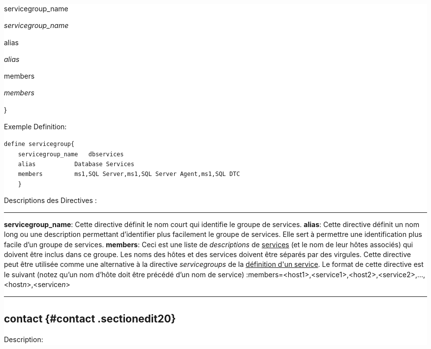servicegroup\_name

*servicegroup\_name*

alias

*alias*

members

*members*

}

Exemple Definition:

~~~~ {.code}
define servicegroup{
    servicegroup_name   dbservices
    alias           Database Services
    members         ms1,SQL Server,ms1,SQL Server Agent,ms1,SQL DTC
    }
~~~~

Descriptions des Directives :

  ------------------------- -----------------------------------------------------------------------------------------------------------------------------------------------------------------------------------------------------------------------------------------------------------------------------------------------------------------------------------------------------------------------------------------------------------------------------------------------------------------------------------------------------------------------------------------------------------------------------------------------------------------------------------------------------------
  **servicegroup\_name**:   Cette directive définit le nom court qui identifie le groupe de services.
  **alias**:                Cette directive définit un nom long ou une description permettant d’identifier plus facilement le groupe de services. Elle sert à permettre une identification plus facile d’un groupe de services.
  **members**:              Ceci est une liste de *descriptions* de [services](objects-reference.html#service "nagios:objects-reference ↵") (et le nom de leur hôtes associés) qui doivent être inclus dans ce groupe. Les noms des hôtes et des services doivent être séparés par des virgules. Cette directive peut être utilisée comme une alternative à la directive *servicegroups* de la [définition d'un service](objects-reference.html#service "nagios:objects-reference ↵"). Le format de cette directive est le suivant (notez qu’un nom d’hôte doit être précédé d’un nom de service) :members=\<host1\>,\<service1\>,\<host2\>,\<service2\>,…,\<host*n*\>,\<service*n*\>
  ------------------------- -----------------------------------------------------------------------------------------------------------------------------------------------------------------------------------------------------------------------------------------------------------------------------------------------------------------------------------------------------------------------------------------------------------------------------------------------------------------------------------------------------------------------------------------------------------------------------------------------------------------------------------------------------------

contact {#contact .sectionedit20}
-------

Description:
